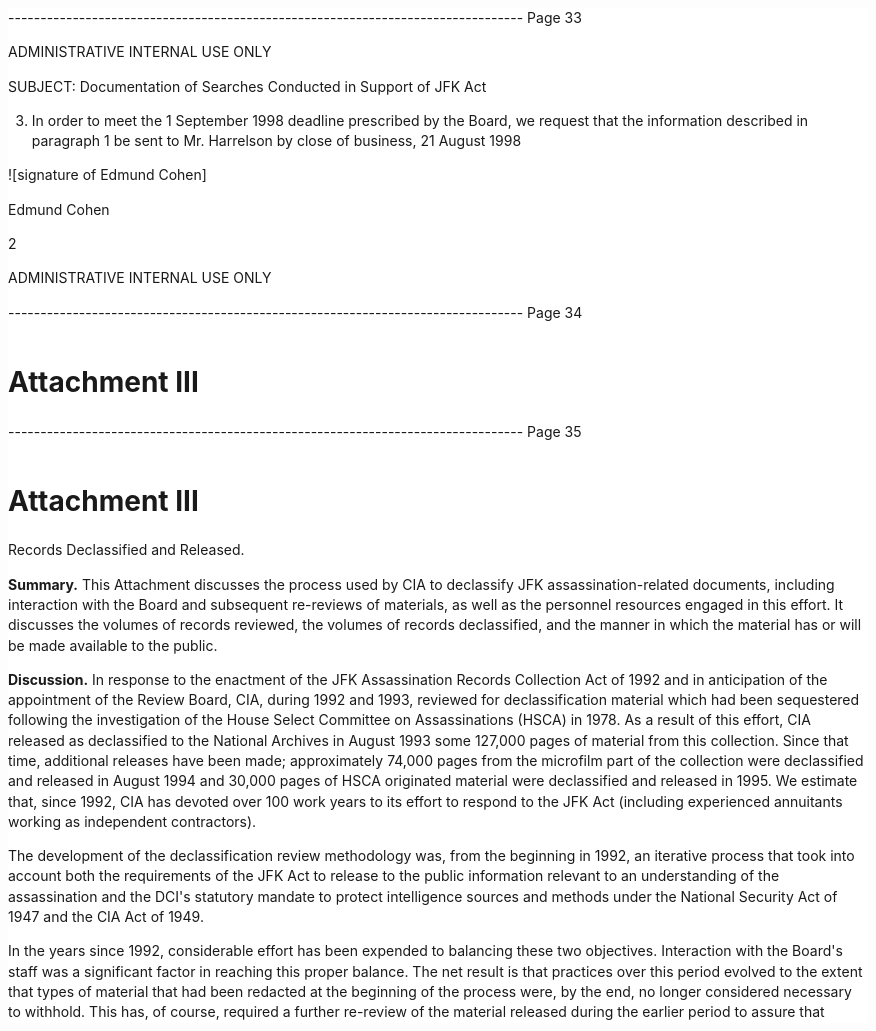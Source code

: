 
-------------------------------------------------------------------------------- Page 33

ADMINISTRATIVE INTERNAL USE ONLY

SUBJECT: Documentation of Searches Conducted in Support of JFK Act

3. In order to meet the 1 September 1998 deadline prescribed by the Board, we request that the information described in paragraph 1 be sent to Mr. Harrelson by close of business, 21 August 1998

![signature of Edmund Cohen]

Edmund Cohen

2

ADMINISTRATIVE INTERNAL USE ONLY


-------------------------------------------------------------------------------- Page 34

# Attachment III


-------------------------------------------------------------------------------- Page 35

# Attachment III

Records Declassified and Released.

**Summary.** This Attachment discusses the process used by CIA to declassify JFK assassination-related documents, including interaction with the Board and subsequent re-reviews of materials, as well as the personnel resources engaged in this effort. It discusses the volumes of records reviewed, the volumes of records declassified, and the manner in which the material has or will be made available to the public.

**Discussion.** In response to the enactment of the JFK Assassination Records Collection Act of 1992 and in anticipation of the appointment of the Review Board, CIA, during 1992 and 1993, reviewed for declassification material which had been sequestered following the investigation of the House Select Committee on Assassinations (HSCA) in 1978. As a result of this effort, CIA released as declassified to the National Archives in August 1993 some 127,000 pages of material from this collection. Since that time, additional releases have been made; approximately 74,000 pages from the microfilm part of the collection were declassified and released in August 1994 and 30,000 pages of HSCA originated material were declassified and released in 1995. We estimate that, since 1992, CIA has devoted over 100 work years to its effort to respond to the JFK Act (including experienced annuitants working as independent contractors).

The development of the declassification review methodology was, from the beginning in 1992, an iterative process that took into account both the requirements of the JFK Act to release to the public information relevant to an understanding of the assassination and the DCI's statutory mandate to protect intelligence sources and methods under the National Security Act of 1947 and the CIA Act of 1949.

In the years since 1992, considerable effort has been expended to balancing these two objectives. Interaction with the Board's staff was a significant factor in reaching this proper balance. The net result is that practices over this period evolved to the extent that types of material that had been redacted at the beginning of the process were, by the end, no longer considered necessary to withhold. This has, of course, required a further re-review of the material released during the earlier period to assure that


[^1]: The HSCA sequestered collection reflects the major corpus of CIA material or information reviewed by the House Select Committee on Assassinations (or to which they had access) during the 1976-1979 time frame. The pulling together of this collection was coordinated by the Committee and they defined what it was to include. This Collection has been physically held by CIA since 1979, although CIA was not authorized access until 1992, when permission was given by Congress to review the material in preparation for responding to the JFK Act.
[^2]: Even within a single database, information may--in accordance with information compartmentalization requirements based on the need-to-know principle--be stored in separate files by several offices or divisions, each with its distinct recordkeeping criteria and access requirements. In order for a search to be thorough, a search for one term or a combination of terms must be conducted across all such files.